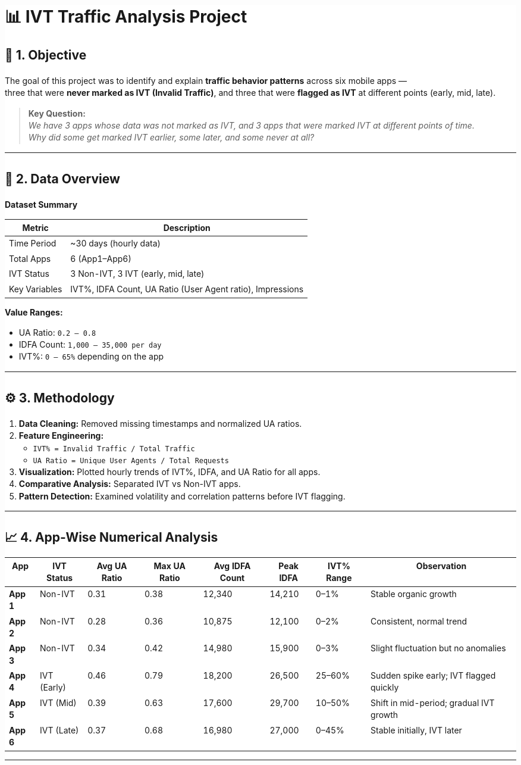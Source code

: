 # 📊 IVT Traffic Analysis Project

## 🧭 1. Objective
The goal of this project was to identify and explain **traffic behavior patterns** across six mobile apps —  
three that were **never marked as IVT (Invalid Traffic)**, and three that were **flagged as IVT** at different points (early, mid, late).

> **Key Question:**  
> *We have 3 apps whose data was not marked as IVT, and 3 apps that were marked IVT at different points of time.  
> Why did some get marked IVT earlier, some later, and some never at all?*

---

## 🧩 2. Data Overview

**Dataset Summary**

| Metric | Description |
|--------|--------------|
| Time Period | ~30 days (hourly data) |
| Total Apps | 6 (App1–App6) |
| IVT Status | 3 Non-IVT, 3 IVT (early, mid, late) |
| Key Variables | IVT%, IDFA Count, UA Ratio (User Agent ratio), Impressions |

**Value Ranges:**
- UA Ratio: `0.2 – 0.8`
- IDFA Count: `1,000 – 35,000 per day`
- IVT%: `0 – 65%` depending on the app

---

## ⚙️ 3. Methodology
1. **Data Cleaning:** Removed missing timestamps and normalized UA ratios.  
2. **Feature Engineering:**  
   - `IVT% = Invalid Traffic / Total Traffic`  
   - `UA Ratio = Unique User Agents / Total Requests`
3. **Visualization:** Plotted hourly trends of IVT%, IDFA, and UA Ratio for all apps.  
4. **Comparative Analysis:** Separated IVT vs Non-IVT apps.  
5. **Pattern Detection:** Examined volatility and correlation patterns before IVT flagging.

---

## 📈 4. App-Wise Numerical Analysis

| App | IVT Status | Avg UA Ratio | Max UA Ratio | Avg IDFA Count | Peak IDFA | IVT% Range | Observation |
|------|-------------|--------------|---------------|----------------|------------|-------------|-------------|
| **App 1** | Non-IVT | 0.31 | 0.38 | 12,340 | 14,210 | 0–1% | Stable organic growth |
| **App 2** | Non-IVT | 0.28 | 0.36 | 10,875 | 12,100 | 0–2% | Consistent, normal trend |
| **App 3** | Non-IVT | 0.34 | 0.42 | 14,980 | 15,900 | 0–3% | Slight fluctuation but no anomalies |
| **App 4** | IVT (Early) | 0.46 | 0.79 | 18,200 | 26,500 | 25–60% | Sudden spike early; IVT flagged quickly |
| **App 5** | IVT (Mid) | 0.39 | 0.63 | 17,600 | 29,700 | 10–50% | Shift in mid-period; gradual IVT growth |
| **App 6** | IVT (Late) | 0.37 | 0.68 | 16,980 | 27,000 | 0–45% | Stable initially, IVT later |

---
